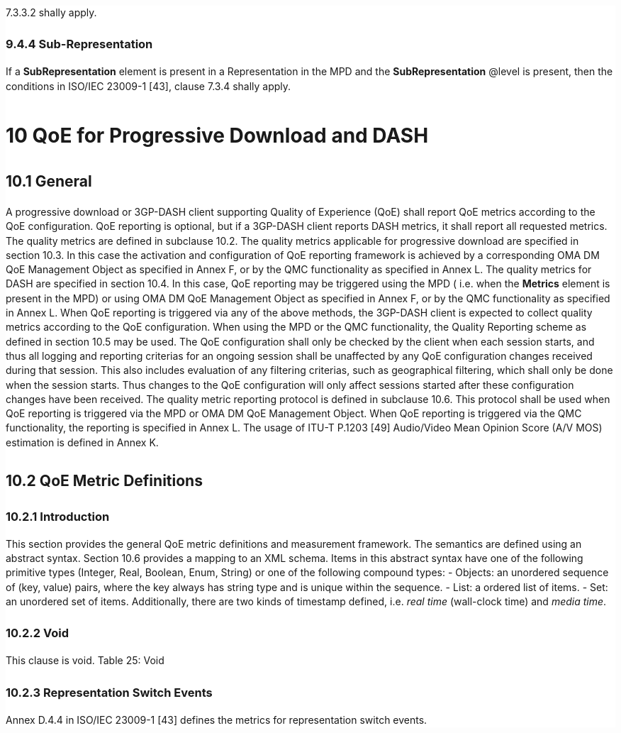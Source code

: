7.3.3.2 shally apply.
### 9.4.4 Sub-Representation
If a **SubRepresentation** element is present in a Representation in the MPD
and the **SubRepresentation** \@level is present, then the conditions in
ISO/IEC 23009-1 [43], clause 7.3.4 shally apply.
# 10 QoE for Progressive Download and DASH
## 10.1 General
A progressive download or 3GP-DASH client supporting Quality of Experience
(QoE) shall report QoE metrics according to the QoE configuration. QoE
reporting is optional, but if a 3GP-DASH client reports DASH metrics, it shall
report all requested metrics.
The quality metrics are defined in subclause 10.2.
The quality metrics applicable for progressive download are specified in
section 10.3. In this case the activation and configuration of QoE reporting
framework is achieved by a corresponding OMA DM QoE Management Object as
specified in Annex F, or by the QMC functionality as specified in Annex L.
The quality metrics for DASH are specified in section 10.4. In this case, QoE
reporting may be triggered using the MPD ( i.e. when the **Metrics** element
is present in the MPD) or using OMA DM QoE Management Object as specified in
Annex F, or by the QMC functionality as specified in Annex L. When QoE
reporting is triggered via any of the above methods, the 3GP-DASH client is
expected to collect quality metrics according to the QoE configuration. When
using the MPD or the QMC functionality, the Quality Reporting scheme as
defined in section 10.5 may be used.
The QoE configuration shall only be checked by the client when each session
starts, and thus all logging and reporting criterias for an ongoing session
shall be unaffected by any QoE configuration changes received during that
session. This also includes evaluation of any filtering criterias, such as
geographical filtering, which shall only be done when the session starts. Thus
changes to the QoE configuration will only affect sessions started after these
configuration changes have been received.
The quality metric reporting protocol is defined in subclause 10.6. This
protocol shall be used when QoE reporting is triggered via the MPD or OMA DM
QoE Management Object. When QoE reporting is triggered via the QMC
functionality, the reporting is specified in Annex L.
The usage of ITU-T P.1203 [49] Audio/Video Mean Opinion Score (A/V MOS)
estimation is defined in Annex K.
## 10.2 QoE Metric Definitions
### 10.2.1 Introduction
This section provides the general QoE metric definitions and measurement
framework.
The semantics are defined using an abstract syntax. Section 10.6 provides a
mapping to an XML schema. Items in this abstract syntax have one of the
following primitive types (Integer, Real, Boolean, Enum, String) or one of the
following compound types:
\- Objects: an unordered sequence of (key, value) pairs, where the key always
has string type and is unique within the sequence.
\- List: a ordered list of items.
\- Set: an unordered set of items.
Additionally, there are two kinds of timestamp defined, i.e. _real time_
(wall-clock time) and _media time_.
### 10.2.2 Void
This clause is void.
Table 25: Void
### 10.2.3 Representation Switch Events
Annex D.4.4 in ISO/IEC 23009-1 [43] defines the metrics for representation
switch events.
